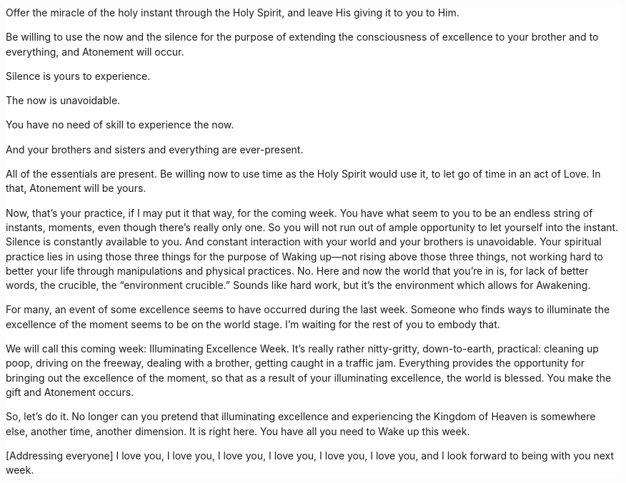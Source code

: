<div markdown="1" class="well book">
Offer the miracle of the holy instant through the Holy Spirit, and leave
His giving it to you to Him.
</div>

Be willing to use the now and the silence for the purpose of extending
the consciousness of excellence to your brother and to everything, and
Atonement will occur.

Silence is yours to experience.

The now is unavoidable.

You have no need of skill to experience the now.

And your brothers and sisters and everything are ever-present.

All of the essentials are present. Be willing now to use time as the
Holy Spirit would use it, to let go of time in an act of Love. In that,
Atonement will be yours.

Now, that&rsquo;s your practice, if I may put it that way, for the
coming week. You have what seem to you to be an endless string of
instants, moments, even though there&rsquo;s really only one. So you
will not run out of ample opportunity to let yourself into the instant.
Silence is constantly available to you. And constant interaction with
your world and your brothers is unavoidable. Your spiritual practice
lies in using those three things for the purpose of Waking up&mdash;not
rising above those three things, not working hard to better your life
through manipulations and physical practices. No. Here and now the world
that you&rsquo;re in is, for lack of better words, the crucible, the
&ldquo;environment crucible.&rdquo; Sounds like hard work, but
it&rsquo;s the environment which allows for Awakening.

For many, an event of some excellence seems to have occurred during the
last week. Someone who finds ways to illuminate the excellence of the
moment seems to be on the world stage. I&rsquo;m waiting for the rest of
you to embody that.

We will call this coming week: Illuminating Excellence Week. It&rsquo;s
really rather nitty-gritty, down-to-earth, practical: cleaning up poop,
driving on the freeway, dealing with a brother, getting caught in a
traffic jam. Everything provides the opportunity for bringing out the
excellence of the moment, so that as a result of your illuminating
excellence, the world is blessed. You make the gift and Atonement
occurs.

So, let&rsquo;s do it. No longer can you pretend that illuminating
excellence and experiencing the Kingdom of Heaven is somewhere else,
another time, another dimension. It is right here. You have all you need
to Wake up this week.

[Addressing everyone] I love you, I love you, I love you, I love you, I
love you, I love you, and I look forward to being with you next week.

[^1]: T15.1 The Uses of Time

